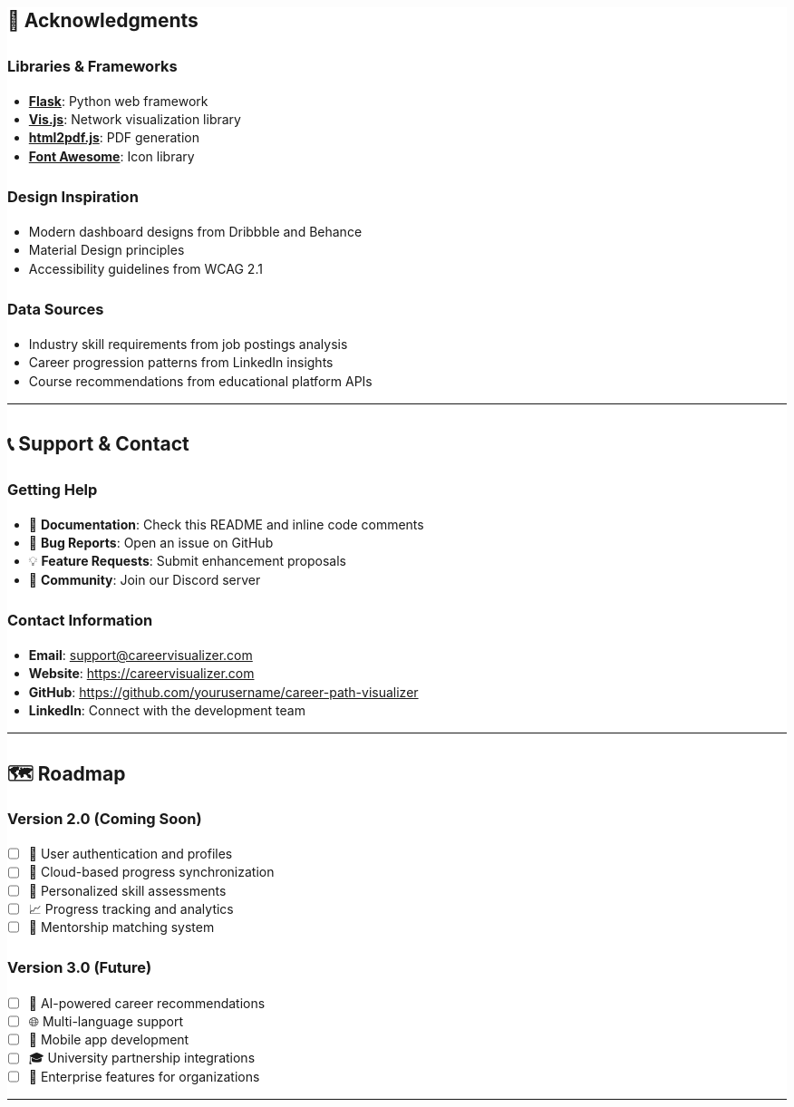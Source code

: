 
## 👏 Acknowledgments

### Libraries & Frameworks
- **[Flask](https://flask.palletsprojects.com/)**: Python web framework
- **[Vis.js](https://visjs.org/)**: Network visualization library
- **[html2pdf.js](https://github.com/eKoopmans/html2pdf.js)**: PDF generation
- **[Font Awesome](https://fontawesome.com/)**: Icon library

### Design Inspiration
- Modern dashboard designs from Dribbble and Behance
- Material Design principles
- Accessibility guidelines from WCAG 2.1

### Data Sources
- Industry skill requirements from job postings analysis
- Career progression patterns from LinkedIn insights
- Course recommendations from educational platform APIs

---

## 📞 Support & Contact

### Getting Help
- 📖 **Documentation**: Check this README and inline code comments
- 🐛 **Bug Reports**: Open an issue on GitHub
- 💡 **Feature Requests**: Submit enhancement proposals
- 💬 **Community**: Join our Discord server

### Contact Information
- **Email**: support@careervisualizer.com
- **Website**: https://careervisualizer.com
- **GitHub**: https://github.com/yourusername/career-path-visualizer
- **LinkedIn**: Connect with the development team

---

## 🗺️ Roadmap

### Version 2.0 (Coming Soon)
- [ ] 🔐 User authentication and profiles
- [ ] 💾 Cloud-based progress synchronization
- [ ] 🎯 Personalized skill assessments
- [ ] 📈 Progress tracking and analytics
- [ ] 🤝 Mentorship matching system

### Version 3.0 (Future)
- [ ] 🤖 AI-powered career recommendations
- [ ] 🌐 Multi-language support
- [ ] 📱 Mobile app development
- [ ] 🎓 University partnership integrations
- [ ] 🏢 Enterprise features for organizations

---